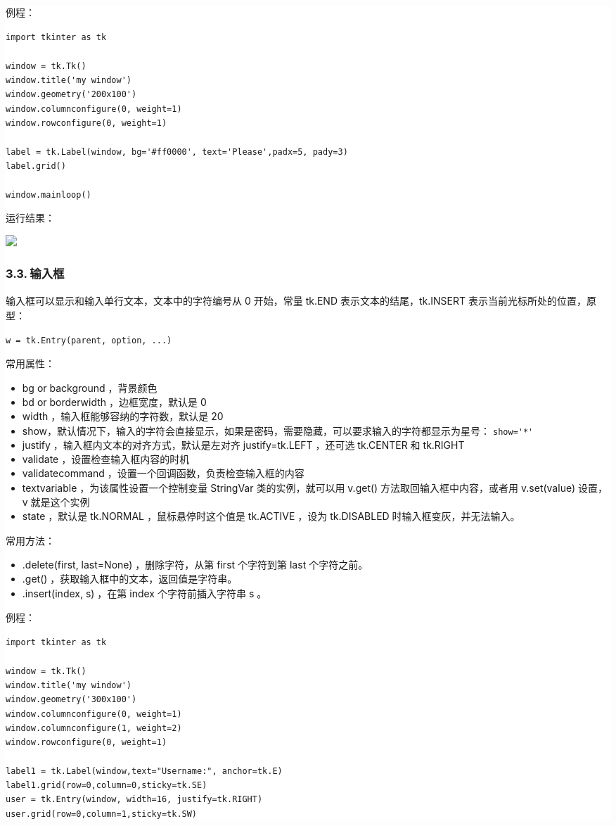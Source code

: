 例程：

    import tkinter as tk
    
    window = tk.Tk()
    window.title('my window')
    window.geometry('200x100')
    window.columnconfigure(0, weight=1)
    window.rowconfigure(0, weight=1)
    
    label = tk.Label(window, bg='#ff0000', text='Please',padx=5, pady=3)
    label.grid()
    
    window.mainloop()

运行结果：

![](/images/2017-12-18/2017-12-18_10.png)

### 3.3. 输入框

输入框可以显示和输入单行文本，文本中的字符编号从 0 开始，常量 tk.END 表示文本的结尾，tk.INSERT 表示当前光标所处的位置，原型：

    w = tk.Entry(parent, option, ...)

常用属性：

* bg or background	，背景颜色
* bd or borderwidth	 ，边框宽度，默认是 0
* width ，输入框能够容纳的字符数，默认是 20
* show，默认情况下，输入的字符会直接显示，如果是密码，需要隐藏，可以要求输入的字符都显示为星号： `show='*'`
* justify ，输入框内文本的对齐方式，默认是左对齐 justify=tk.LEFT ，还可选 tk.CENTER 和 tk.RIGHT
* validate ，设置检查输入框内容的时机
* validatecommand ，设置一个回调函数，负责检查输入框的内容
* textvariable ，为该属性设置一个控制变量 StringVar 类的实例，就可以用 v.get() 方法取回输入框中内容，或者用 v.set(value) 设置，v 就是这个实例
* state ，默认是 tk.NORMAL ，鼠标悬停时这个值是 tk.ACTIVE ，设为 tk.DISABLED 时输入框变灰，并无法输入。

常用方法：

* .delete(first, last=None) ，删除字符，从第 first 个字符到第 last 个字符之前。
*  .get() ，获取输入框中的文本，返回值是字符串。
*  .insert(index, s) ，在第 index 个字符前插入字符串 s 。


例程：

    import tkinter as tk
    
    window = tk.Tk()
    window.title('my window')
    window.geometry('300x100')
    window.columnconfigure(0, weight=1)
    window.columnconfigure(1, weight=2)
    window.rowconfigure(0, weight=1)
    
    label1 = tk.Label(window,text="Username:", anchor=tk.E)
    label1.grid(row=0,column=0,sticky=tk.SE)
    user = tk.Entry(window, width=16, justify=tk.RIGHT)
    user.grid(row=0,column=1,sticky=tk.SW)
    